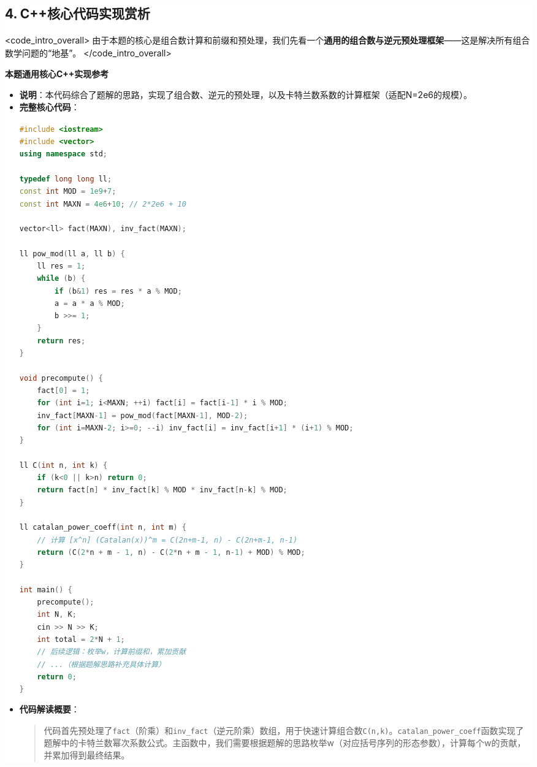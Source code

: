 
## 4. C++核心代码实现赏析

<code_intro_overall>
由于本题的核心是组合数计算和前缀和预处理，我们先看一个**通用的组合数与逆元预处理框架**——这是解决所有组合数学问题的“地基”。
</code_intro_overall>

**本题通用核心C++实现参考**
* **说明**：本代码综合了题解的思路，实现了组合数、逆元的预处理，以及卡特兰数系数的计算框架（适配N=2e6的规模）。
* **完整核心代码**：
    ```cpp
    #include <iostream>
    #include <vector>
    using namespace std;

    typedef long long ll;
    const int MOD = 1e9+7;
    const int MAXN = 4e6+10; // 2*2e6 + 10

    vector<ll> fact(MAXN), inv_fact(MAXN);

    ll pow_mod(ll a, ll b) {
        ll res = 1;
        while (b) {
            if (b&1) res = res * a % MOD;
            a = a * a % MOD;
            b >>= 1;
        }
        return res;
    }

    void precompute() {
        fact[0] = 1;
        for (int i=1; i<MAXN; ++i) fact[i] = fact[i-1] * i % MOD;
        inv_fact[MAXN-1] = pow_mod(fact[MAXN-1], MOD-2);
        for (int i=MAXN-2; i>=0; --i) inv_fact[i] = inv_fact[i+1] * (i+1) % MOD;
    }

    ll C(int n, int k) {
        if (k<0 || k>n) return 0;
        return fact[n] * inv_fact[k] % MOD * inv_fact[n-k] % MOD;
    }

    ll catalan_power_coeff(int n, int m) {
        // 计算 [x^n] (Catalan(x))^m = C(2n+m-1, n) - C(2n+m-1, n-1)
        return (C(2*n + m - 1, n) - C(2*n + m - 1, n-1) + MOD) % MOD;
    }

    int main() {
        precompute();
        int N, K;
        cin >> N >> K;
        int total = 2*N + 1;
        // 后续逻辑：枚举w，计算前缀和，累加贡献
        // ...（根据题解思路补充具体计算）
        return 0;
    }
    ```
* **代码解读概要**：
    > 代码首先预处理了`fact`（阶乘）和`inv_fact`（逆元阶乘）数组，用于快速计算组合数`C(n,k)`。`catalan_power_coeff`函数实现了题解中的卡特兰数幂次系数公式。主函数中，我们需要根据题解的思路枚举w（对应括号序列的形态参数），计算每个w的贡献，并累加得到最终结果。
